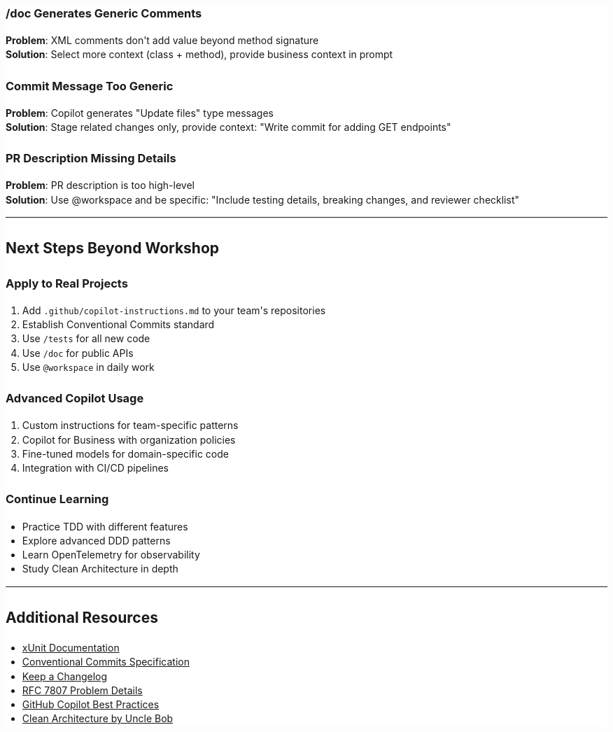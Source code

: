 ### /doc Generates Generic Comments

**Problem**: XML comments don't add value beyond method signature  
**Solution**: Select more context (class + method), provide business context in prompt

### Commit Message Too Generic

**Problem**: Copilot generates "Update files" type messages  
**Solution**: Stage related changes only, provide context: "Write commit for adding GET endpoints"

### PR Description Missing Details

**Problem**: PR description is too high-level  
**Solution**: Use @workspace and be specific: "Include testing details, breaking changes, and reviewer checklist"

---

## Next Steps Beyond Workshop

### Apply to Real Projects

1. Add `.github/copilot-instructions.md` to your team's repositories
2. Establish Conventional Commits standard
3. Use `/tests` for all new code
4. Use `/doc` for public APIs
5. Use `@workspace` in daily work

### Advanced Copilot Usage

1. Custom instructions for team-specific patterns
2. Copilot for Business with organization policies
3. Fine-tuned models for domain-specific code
4. Integration with CI/CD pipelines

### Continue Learning

- Practice TDD with different features
- Explore advanced DDD patterns
- Learn OpenTelemetry for observability
- Study Clean Architecture in depth

---

## Additional Resources

- [xUnit Documentation](https://xunit.net/)
- [Conventional Commits Specification](https://www.conventionalcommits.org/)
- [Keep a Changelog](https://keepachangelog.com/)
- [RFC 7807 Problem Details](https://tools.ietf.org/html/rfc7807)
- [GitHub Copilot Best Practices](https://docs.github.com/en/copilot)
- [Clean Architecture by Uncle Bob](https://blog.cleancoder.com/uncle-bob/2012/08/13/the-clean-architecture.html)
